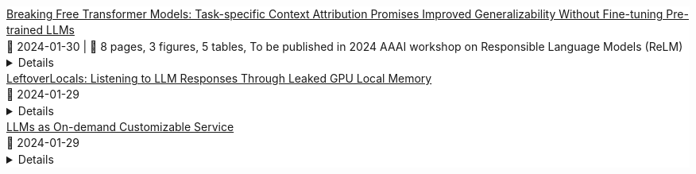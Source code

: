 </div>
<div class="paper-card">
    <div class="paper-title"><a href="http://arxiv.org/abs/2401.16638v1">Breaking Free Transformer Models: Task-specific Context Attribution Promises Improved Generalizability Without Fine-tuning Pre-trained LLMs</a></div>
    <div class="paper-meta">
      📅 2024-01-30
      | 💬 8 pages, 3 figures, 5 tables, To be published in 2024 AAAI workshop on Responsible Language Models (ReLM)
    </div>
    <details class="paper-abstract">
      Fine-tuning large pre-trained language models (LLMs) on particular datasets is a commonly employed strategy in Natural Language Processing (NLP) classification tasks. However, this approach usually results in a loss of models generalizability. In this paper, we present a framework that allows for maintaining generalizability, and enhances the performance on the downstream task by utilizing task-specific context attribution. We show that a linear transformation of the text representation from any transformer model using the task-specific concept operator results in a projection onto the latent concept space, referred to as context attribution in this paper. The specific concept operator is optimized during the supervised learning stage via novel loss functions. The proposed framework demonstrates that context attribution of the text representation for each task objective can improve the capacity of the discriminator function and thus achieve better performance for the classification task. Experimental results on three datasets, namely HateXplain, IMDB reviews, and Social Media Attributions, illustrate that the proposed model attains superior accuracy and generalizability. Specifically, for the non-fine-tuned BERT on the HateXplain dataset, we observe 8% improvement in accuracy and 10% improvement in F1-score. Whereas for the IMDB dataset, fine-tuned state-of-the-art XLNet is outperformed by 1% for both accuracy and F1-score. Furthermore, in an out-of-domain cross-dataset test, DistilBERT fine-tuned on the IMDB dataset in conjunction with the proposed model improves the F1-score on the HateXplain dataset by 7%. For the Social Media Attributions dataset of YouTube comments, we observe 5.2% increase in F1-metric. The proposed framework is implemented with PyTorch and provided open-source on GitHub.
    </details>
</div>
<div class="paper-card">
    <div class="paper-title"><a href="http://arxiv.org/abs/2401.16603v1">LeftoverLocals: Listening to LLM Responses Through Leaked GPU Local Memory</a></div>
    <div class="paper-meta">
      📅 2024-01-29
    </div>
    <details class="paper-abstract">
      This paper describes LeftoverLocals: a vulnerability that allows data recovery from GPU memory created by another process on Apple, Qualcomm, and AMD GPUs. LeftoverLocals impacts the security posture of GPU applications, with particular significance to LLMs and ML models that run on impacted GPUs. By recovering local memory, an optimized GPU memory region, we built a PoC where an attacker can listen into another user's interactive LLM session (e.g., llama.cpp) across process or container boundaries.
    </details>
</div>
<div class="paper-card">
    <div class="paper-title"><a href="http://arxiv.org/abs/2401.16577v1">LLMs as On-demand Customizable Service</a></div>
    <div class="paper-meta">
      📅 2024-01-29
    </div>
    <details class="paper-abstract">